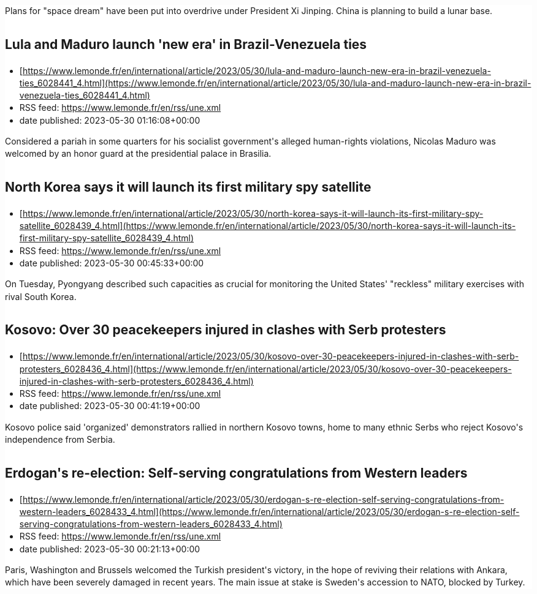 Plans for "space dream" have been put into overdrive under President Xi Jinping. China is planning to build a lunar base.

## Lula and Maduro launch 'new era' in Brazil-Venezuela ties
 - [https://www.lemonde.fr/en/international/article/2023/05/30/lula-and-maduro-launch-new-era-in-brazil-venezuela-ties_6028441_4.html](https://www.lemonde.fr/en/international/article/2023/05/30/lula-and-maduro-launch-new-era-in-brazil-venezuela-ties_6028441_4.html)
 - RSS feed: https://www.lemonde.fr/en/rss/une.xml
 - date published: 2023-05-30 01:16:08+00:00

Considered a pariah in some quarters for his socialist government's alleged human-rights violations, Nicolas Maduro was welcomed by an honor guard at the presidential palace in Brasilia.

## North Korea says it will launch its first military spy satellite
 - [https://www.lemonde.fr/en/international/article/2023/05/30/north-korea-says-it-will-launch-its-first-military-spy-satellite_6028439_4.html](https://www.lemonde.fr/en/international/article/2023/05/30/north-korea-says-it-will-launch-its-first-military-spy-satellite_6028439_4.html)
 - RSS feed: https://www.lemonde.fr/en/rss/une.xml
 - date published: 2023-05-30 00:45:33+00:00

On Tuesday, Pyongyang described such capacities as crucial for monitoring the United States' "reckless" military exercises with rival South Korea.

## Kosovo: Over 30 peacekeepers injured in clashes with Serb protesters
 - [https://www.lemonde.fr/en/international/article/2023/05/30/kosovo-over-30-peacekeepers-injured-in-clashes-with-serb-protesters_6028436_4.html](https://www.lemonde.fr/en/international/article/2023/05/30/kosovo-over-30-peacekeepers-injured-in-clashes-with-serb-protesters_6028436_4.html)
 - RSS feed: https://www.lemonde.fr/en/rss/une.xml
 - date published: 2023-05-30 00:41:19+00:00

Kosovo police said 'organized' demonstrators rallied in northern Kosovo towns, home to many ethnic Serbs who reject Kosovo's independence from Serbia.

## Erdogan's re-election: Self-serving congratulations from Western leaders
 - [https://www.lemonde.fr/en/international/article/2023/05/30/erdogan-s-re-election-self-serving-congratulations-from-western-leaders_6028433_4.html](https://www.lemonde.fr/en/international/article/2023/05/30/erdogan-s-re-election-self-serving-congratulations-from-western-leaders_6028433_4.html)
 - RSS feed: https://www.lemonde.fr/en/rss/une.xml
 - date published: 2023-05-30 00:21:13+00:00

Paris, Washington and Brussels welcomed the Turkish president's victory, in the hope of reviving their relations with Ankara, which have been severely damaged in recent years. The main issue at stake is Sweden's accession to NATO, blocked by Turkey.

